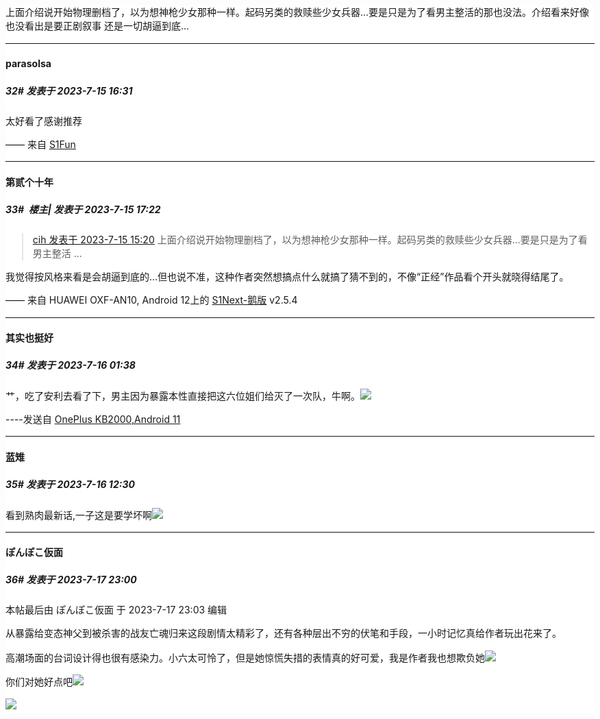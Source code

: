 上面介绍说开始物理删档了，以为想神枪少女那种一样。起码另类的救赎些少女兵器...要是只是为了看男主整活的那也没法。介绍看来好像也没看出是要正剧叙事 还是一切胡逼到底...

*****

####  parasolsa  
##### 32#       发表于 2023-7-15 16:31

太好看了感谢推荐

—— 来自 [S1Fun](https://s1fun.koalcat.com)

*****

####  第贰个十年  
##### 33#         楼主| 发表于 2023-7-15 17:22

<blockquote><a href="httphttps://bbs.saraba1st.com/2b/forum.php?mod=redirect&amp;goto=findpost&amp;pid=61671432&amp;ptid=2144105" target="_blank">cih 发表于 2023-7-15 15:20</a>
上面介绍说开始物理删档了，以为想神枪少女那种一样。起码另类的救赎些少女兵器...要是只是为了看男主整活 ...</blockquote>
我觉得按风格来看是会胡逼到底的…但也说不准，这种作者突然想搞点什么就搞了猜不到的，不像“正经”作品看个开头就晓得结尾了。

—— 来自 HUAWEI OXF-AN10, Android 12上的 [S1Next-鹅版](https://github.com/ykrank/S1-Next/releases) v2.5.4

*****

####  其实也挺好  
##### 34#       发表于 2023-7-16 01:38

艹，吃了安利去看了下，男主因为暴露本性直接把这六位姐们给灭了一次队，牛啊。<img src="https://static.saraba1st.com/image/smiley/face2017/008.png" referrerpolicy="no-referrer">

----发送自 [OnePlus KB2000,Android 11](http://stage1.5j4m.com/?1.37)

*****

####  蓝雉  
##### 35#       发表于 2023-7-16 12:30

看到熟肉最新话,一子这是要学坏啊<img src="https://static.saraba1st.com/image/smiley/face2017/067.png" referrerpolicy="no-referrer">

*****

####  ぽんぽこ仮面  
##### 36#       发表于 2023-7-17 23:00

 本帖最后由 ぽんぽこ仮面 于 2023-7-17 23:03 编辑 

从暴露给变态神父到被杀害的战友亡魂归来这段剧情太精彩了，还有各种层出不穷的伏笔和手段，一小时记忆真给作者玩出花来了。

高潮场面的台词设计得也很有感染力。小六太可怜了，但是她惊慌失措的表情真的好可爱，我是作者我也想欺负她<img src="https://static.saraba1st.com/image/smiley/face2017/067.png" referrerpolicy="no-referrer">

你们对她好点吧<img src="https://static.saraba1st.com/image/smiley/face2017/136.png" referrerpolicy="no-referrer">

<img src="https://img.saraba1st.com/forum/202307/17/230222pr4fs0dm8lr4kld4.png" referrerpolicy="no-referrer">
